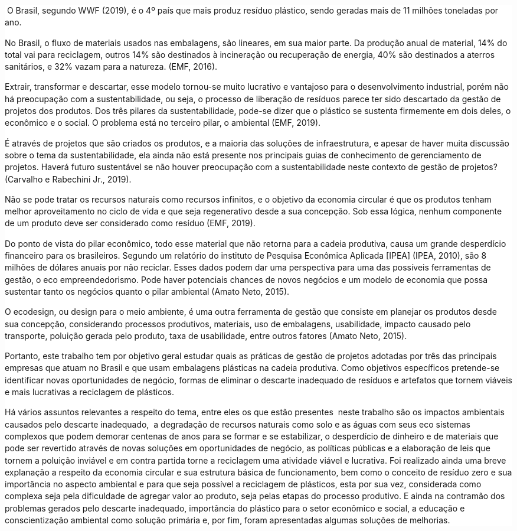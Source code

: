  O Brasil, segundo WWF (2019), é o 4º país que mais produz resíduo plástico, sendo geradas mais de 11 milhões toneladas por ano.

No Brasil, o fluxo de materiais usados nas embalagens, são lineares, em sua maior parte. Da produção anual de material, 14% do total vai para reciclagem, outros 14% são destinados à incineração ou recuperação de energia, 40% são destinados a aterros sanitários, e 32% vazam para a natureza. (EMF, 2016).

Extrair, transformar e descartar, esse modelo tornou-se muito lucrativo e vantajoso para o desenvolvimento industrial, porém não há preocupação com a sustentabilidade, ou seja, o processo de liberação de resíduos parece ter sido descartado da gestão de projetos dos produtos. Dos três pilares da sustentabilidade, pode-se dizer que o plástico se sustenta firmemente em dois deles, o econômico e o social. O problema está no terceiro pilar, o ambiental (EMF, 2019).

É através de projetos que são criados os produtos, e a maioria das soluções de infraestrutura, e apesar de haver muita discussão sobre o tema da sustentabilidade, ela ainda não está presente nos principais guias de conhecimento de gerenciamento de projetos. Haverá futuro sustentável se não houver preocupação com a sustentabilidade neste contexto de gestão de projetos? (Carvalho e Rabechini Jr., 2019).

Não se pode tratar os recursos naturais como recursos infinitos, e o objetivo da economia circular é que os produtos tenham melhor aproveitamento no ciclo de vida e que seja regenerativo desde a sua concepção. Sob essa lógica, nenhum componente de um produto deve ser considerado como resíduo (EMF, 2019).

Do ponto de vista do pilar econômico, todo esse material que não retorna para a cadeia produtiva, causa um grande desperdício financeiro para os brasileiros. Segundo um relatório do instituto de Pesquisa Econômica Aplicada [IPEA] (IPEA, 2010), são 8 milhões de dólares anuais por não reciclar. Esses dados podem dar uma perspectiva para uma das possíveis ferramentas de gestão, o eco empreendedorismo. Pode haver potenciais chances de novos negócios e um modelo de economia que possa sustentar tanto os negócios quanto o pilar ambiental (Amato Neto, 2015).

O ecodesign, ou design para o meio ambiente, é uma outra ferramenta de gestão que consiste em planejar os produtos desde sua concepção, considerando processos produtivos, materiais, uso de embalagens, usabilidade, impacto causado pelo transporte, poluição gerada pelo produto, taxa de usabilidade, entre outros fatores (Amato Neto, 2015).

Portanto, este trabalho tem por objetivo geral estudar quais as práticas de gestão de projetos adotadas por três das principais empresas que atuam no Brasil e que usam embalagens plásticas na cadeia produtiva. Como objetivos específicos pretende-se identificar novas oportunidades de negócio, formas de eliminar o descarte inadequado de resíduos e artefatos que tornem viáveis e mais lucrativas a reciclagem de plásticos.

Há vários assuntos relevantes a respeito do tema, entre eles os que estão presentes  neste trabalho são os impactos ambientais causados pelo descarte inadequado,  a degradação de recursos naturais como solo e as águas com seus eco sistemas complexos que podem demorar centenas de anos para se formar e se estabilizar, o desperdício de dinheiro e de materiais que pode ser revertido através de novas soluções em oportunidades de negócio, as políticas públicas e a elaboração de leis que tornem a poluição inviável e em contra partida torne a reciclagem uma atividade viável e lucrativa. Foi realizado ainda uma breve explanação a respeito da economia circular e sua estrutura básica de funcionamento, bem como o conceito de resíduo zero e sua importância no aspecto ambiental e para que seja possível a reciclagem de plásticos, esta por sua vez, considerada como complexa seja pela dificuldade de agregar valor ao produto, seja pelas etapas do processo produtivo. E ainda na contramão dos problemas gerados pelo descarte inadequado, importância do plástico para o setor econômico e social, a educação e conscientização ambiental como solução primária e, por fim, foram apresentadas algumas soluções de melhorias.
